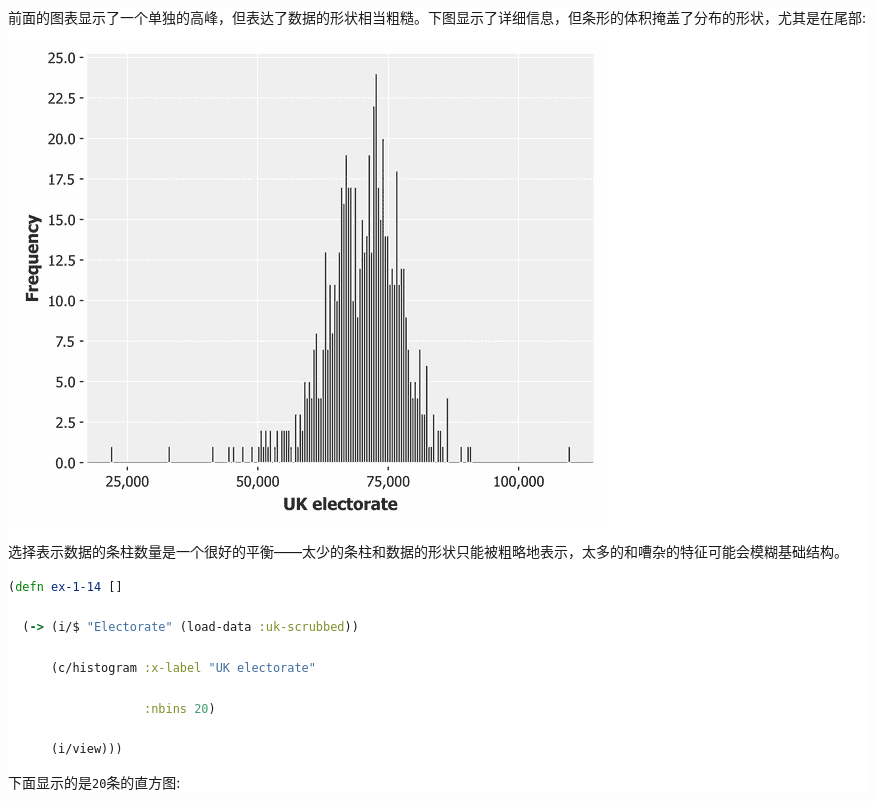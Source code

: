 前面的图表显示了一个单独的高峰，但表达了数据的形状相当粗糙。下图显示了详细信息，但条形的体积掩盖了分布的形状，尤其是在尾部:

![Histograms](img/7180OS_01_120.jpg)

选择表示数据的条柱数量是一个很好的平衡——太少的条柱和数据的形状只能被粗略地表示，太多的和嘈杂的特征可能会模糊基础结构。

```clj
(defn ex-1-14 []

  (-> (i/$ "Electorate" (load-data :uk-scrubbed))

      (c/histogram :x-label "UK electorate"

                   :nbins 20)

      (i/view)))
```

下面显示的是`20`条的直方图:
